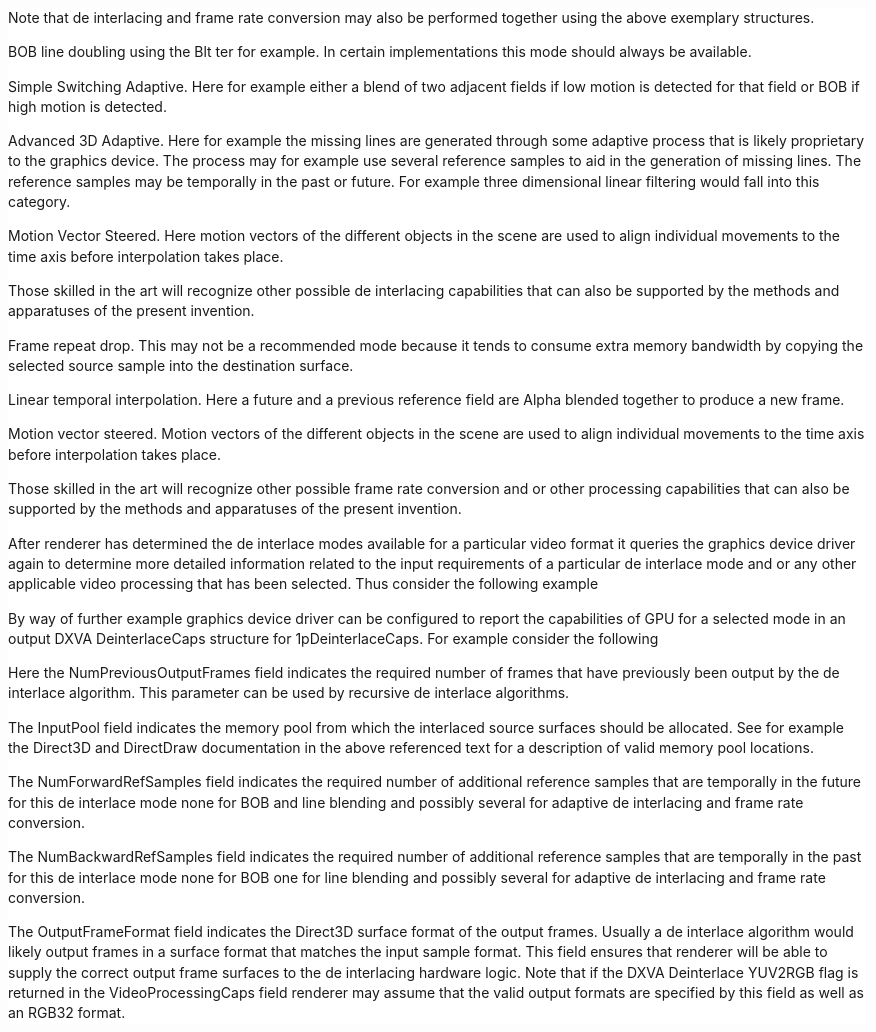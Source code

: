 Note that de interlacing and frame rate conversion may also be performed together using the above exemplary structures.

BOB line doubling using the Blt ter for example. In certain implementations this mode should always be available.

Simple Switching Adaptive. Here for example either a blend of two adjacent fields if low motion is detected for that field or BOB if high motion is detected.

Advanced 3D Adaptive. Here for example the missing lines are generated through some adaptive process that is likely proprietary to the graphics device. The process may for example use several reference samples to aid in the generation of missing lines. The reference samples may be temporally in the past or future. For example three dimensional linear filtering would fall into this category.

Motion Vector Steered. Here motion vectors of the different objects in the scene are used to align individual movements to the time axis before interpolation takes place.

Those skilled in the art will recognize other possible de interlacing capabilities that can also be supported by the methods and apparatuses of the present invention.

Frame repeat drop. This may not be a recommended mode because it tends to consume extra memory bandwidth by copying the selected source sample into the destination surface.

Linear temporal interpolation. Here a future and a previous reference field are Alpha blended together to produce a new frame.

Motion vector steered. Motion vectors of the different objects in the scene are used to align individual movements to the time axis before interpolation takes place.

Those skilled in the art will recognize other possible frame rate conversion and or other processing capabilities that can also be supported by the methods and apparatuses of the present invention.

After renderer has determined the de interlace modes available for a particular video format it queries the graphics device driver again to determine more detailed information related to the input requirements of a particular de interlace mode and or any other applicable video processing that has been selected. Thus consider the following example 

By way of further example graphics device driver can be configured to report the capabilities of GPU for a selected mode in an output DXVA DeinterlaceCaps structure for 1pDeinterlaceCaps. For example consider the following 

Here the NumPreviousOutputFrames field indicates the required number of frames that have previously been output by the de interlace algorithm. This parameter can be used by recursive de interlace algorithms.

The InputPool field indicates the memory pool from which the interlaced source surfaces should be allocated. See for example the Direct3D and DirectDraw documentation in the above referenced text for a description of valid memory pool locations.

The NumForwardRefSamples field indicates the required number of additional reference samples that are temporally in the future for this de interlace mode none for BOB and line blending and possibly several for adaptive de interlacing and frame rate conversion.

The NumBackwardRefSamples field indicates the required number of additional reference samples that are temporally in the past for this de interlace mode none for BOB one for line blending and possibly several for adaptive de interlacing and frame rate conversion.

The OutputFrameFormat field indicates the Direct3D surface format of the output frames. Usually a de interlace algorithm would likely output frames in a surface format that matches the input sample format. This field ensures that renderer will be able to supply the correct output frame surfaces to the de interlacing hardware logic. Note that if the DXVA Deinterlace YUV2RGB flag is returned in the VideoProcessingCaps field renderer may assume that the valid output formats are specified by this field as well as an RGB32 format.
